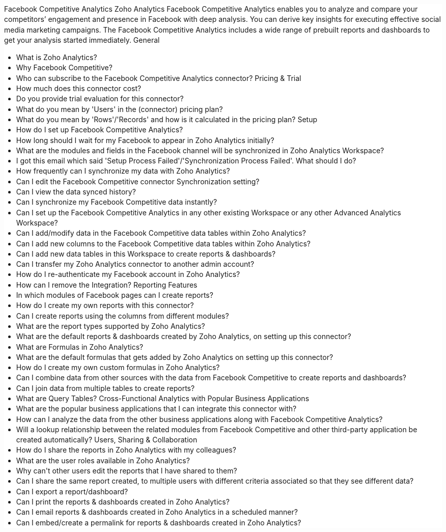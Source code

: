 Facebook Competitive Analytics
Zoho Analytics Facebook Competitive Analytics enables you to analyze and compare your competitors’ engagement and presence in Facebook with deep analysis. You can derive key insights for executing effective social media marketing campaigns.
The Facebook Competitive Analytics includes a wide range of prebuilt reports and dashboards to get your analysis started immediately.
General
- What is Zoho Analytics?
- Why Facebook Competitive?
- Who can subscribe to the Facebook Competitive Analytics connector?
Pricing & Trial
- How much does this connector cost?
- Do you provide trial evaluation for this connector?
- What do you mean by 'Users' in the (connector) pricing plan?
- What do you mean by 'Rows'/'Records' and how is it calculated in the pricing plan?
Setup
- How do I set up Facebook Competitive Analytics?
- How long should I wait for my Facebook to appear in Zoho Analytics initially?
- What are the modules and fields in the Facebook channel will be synchronized in Zoho Analytics Workspace?
- I got this email which said 'Setup Process Failed'/'Synchronization Process Failed'. What should I do?
- How frequently can I synchronize my data with Zoho Analytics?
- Can I edit the Facebook Competitive connector Synchronization setting?
- Can I view the data synced history?
- Can I synchronize my Facebook Competitive data instantly?
- Can I set up the Facebook Competitive Analytics in any other existing Workspace or any other Advanced Analytics Workspace?
- Can I add/modify data in the Facebook Competitive data tables within Zoho Analytics?
- Can I add new columns to the Facebook Competitive data tables within Zoho Analytics?
- Can I add new data tables in this Workspace to create reports & dashboards?
- Can I transfer my Zoho Analytics connector to another admin account?
- How do I re-authenticate my Facebook account in Zoho Analytics?
- How can I remove the Integration?
Reporting Features
- In which modules of Facebook pages can I create reports?
- How do I create my own reports with this connector?
- Can I create reports using the columns from different modules?
- What are the report types supported by Zoho Analytics?
- What are the default reports & dashboards created by Zoho Analytics, on setting up this connector?
- What are Formulas in Zoho Analytics?
- What are the default formulas that gets added by Zoho Analytics on setting up this connector?
- How do I create my own custom formulas in Zoho Analytics?
- Can I combine data from other sources with the data from Facebook Competitive to create reports and dashboards?
- Can I join data from multiple tables to create reports?
- What are Query Tables?
Cross-Functional Analytics with Popular Business Applications
- What are the popular business applications that I can integrate this connector with?
- How can I analyze the data from the other business applications along with Facebook Competitive Analytics?
- Will a lookup relationship between the related modules from Facebook Competitive and other third-party application be created automatically?
Users, Sharing & Collaboration
- How do I share the reports in Zoho Analytics with my colleagues?
- What are the user roles available in Zoho Analytics?
- Why can't other users edit the reports that I have shared to them?
- Can I share the same report created, to multiple users with different criteria associated so that they see different data?
- Can I export a report/dashboard?
- Can I print the reports & dashboards created in Zoho Analytics?
- Can I email reports & dashboards created in Zoho Analytics in a scheduled manner?
- Can I embed/create a permalink for reports & dashboards created in Zoho Analytics?